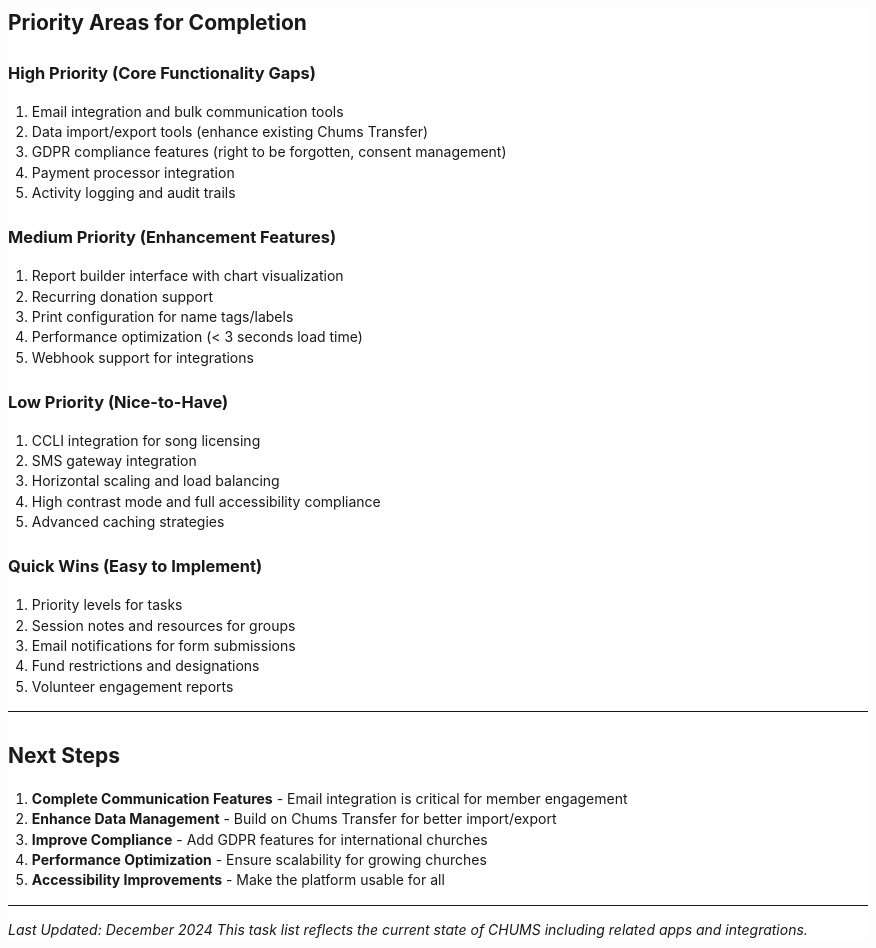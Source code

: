 
## Priority Areas for Completion

### High Priority (Core Functionality Gaps)
1. Email integration and bulk communication tools
2. Data import/export tools (enhance existing Chums Transfer)
3. GDPR compliance features (right to be forgotten, consent management)
4. Payment processor integration
5. Activity logging and audit trails

### Medium Priority (Enhancement Features)
1. Report builder interface with chart visualization
2. Recurring donation support
3. Print configuration for name tags/labels
4. Performance optimization (< 3 seconds load time)
5. Webhook support for integrations

### Low Priority (Nice-to-Have)
1. CCLI integration for song licensing
2. SMS gateway integration
3. Horizontal scaling and load balancing
4. High contrast mode and full accessibility compliance
5. Advanced caching strategies

### Quick Wins (Easy to Implement)
1. Priority levels for tasks
2. Session notes and resources for groups
3. Email notifications for form submissions
4. Fund restrictions and designations
5. Volunteer engagement reports

---

## Next Steps

1. **Complete Communication Features** - Email integration is critical for member engagement
2. **Enhance Data Management** - Build on Chums Transfer for better import/export
3. **Improve Compliance** - Add GDPR features for international churches
4. **Performance Optimization** - Ensure scalability for growing churches
5. **Accessibility Improvements** - Make the platform usable for all

---

*Last Updated: December 2024*
*This task list reflects the current state of CHUMS including related apps and integrations.*